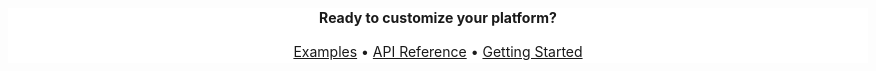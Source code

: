 
<div align="center">

**Ready to customize your platform?**

[Examples](./examples.md) • [API Reference](./api-reference.md) • [Getting Started](./getting-started.md)

</div>